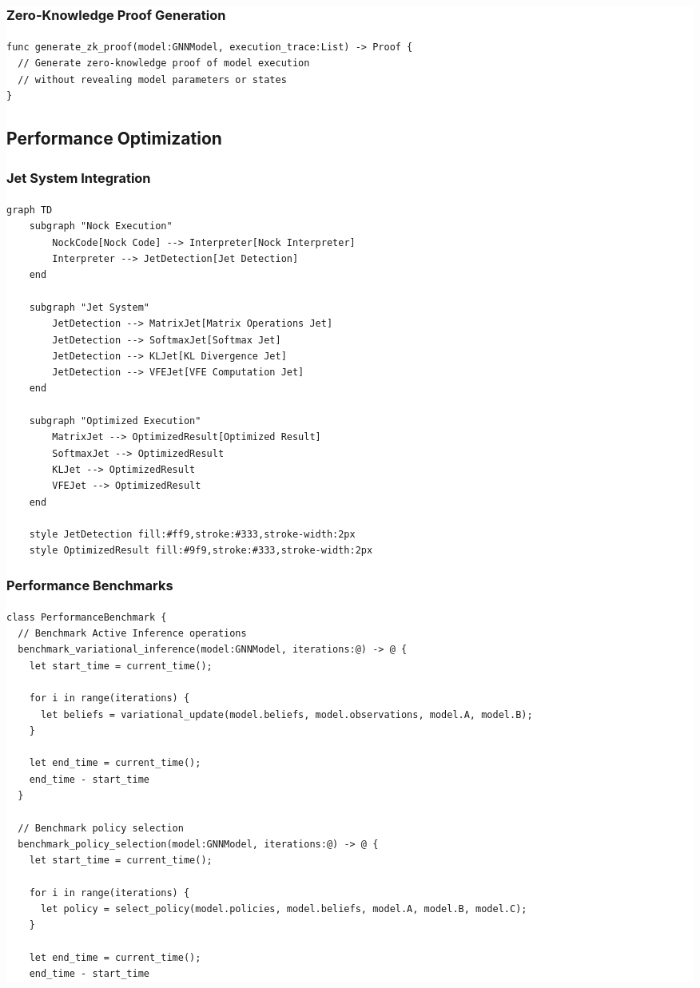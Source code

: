 ### Zero-Knowledge Proof Generation

```jock
func generate_zk_proof(model:GNNModel, execution_trace:List) -> Proof {
  // Generate zero-knowledge proof of model execution
  // without revealing model parameters or states
}
```

## Performance Optimization

### Jet System Integration

```mermaid
graph TD
    subgraph "Nock Execution"
        NockCode[Nock Code] --> Interpreter[Nock Interpreter]
        Interpreter --> JetDetection[Jet Detection]
    end
    
    subgraph "Jet System"
        JetDetection --> MatrixJet[Matrix Operations Jet]
        JetDetection --> SoftmaxJet[Softmax Jet]
        JetDetection --> KLJet[KL Divergence Jet]
        JetDetection --> VFEJet[VFE Computation Jet]
    end
    
    subgraph "Optimized Execution"
        MatrixJet --> OptimizedResult[Optimized Result]
        SoftmaxJet --> OptimizedResult
        KLJet --> OptimizedResult
        VFEJet --> OptimizedResult
    end
    
    style JetDetection fill:#ff9,stroke:#333,stroke-width:2px
    style OptimizedResult fill:#9f9,stroke:#333,stroke-width:2px
```

### Performance Benchmarks

```jock
class PerformanceBenchmark {
  // Benchmark Active Inference operations
  benchmark_variational_inference(model:GNNModel, iterations:@) -> @ {
    let start_time = current_time();
    
    for i in range(iterations) {
      let beliefs = variational_update(model.beliefs, model.observations, model.A, model.B);
    }
    
    let end_time = current_time();
    end_time - start_time
  }
  
  // Benchmark policy selection
  benchmark_policy_selection(model:GNNModel, iterations:@) -> @ {
    let start_time = current_time();
    
    for i in range(iterations) {
      let policy = select_policy(model.policies, model.beliefs, model.A, model.B, model.C);
    }
    
    let end_time = current_time();
    end_time - start_time
```